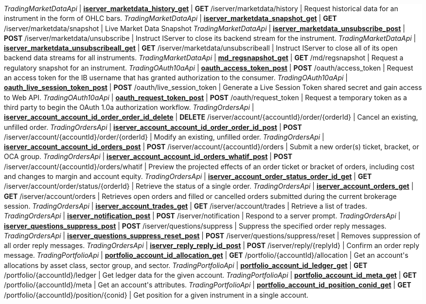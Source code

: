 *TradingMarketDataApi* | [**iserver_marketdata_history_get**](docs/TradingMarketDataApi.md#iserver_marketdata_history_get) | **GET** /iserver/marketdata/history | Request historical data for an instrument in the form of OHLC bars.
*TradingMarketDataApi* | [**iserver_marketdata_snapshot_get**](docs/TradingMarketDataApi.md#iserver_marketdata_snapshot_get) | **GET** /iserver/marketdata/snapshot | Live Market Data Snapshot
*TradingMarketDataApi* | [**iserver_marketdata_unsubscribe_post**](docs/TradingMarketDataApi.md#iserver_marketdata_unsubscribe_post) | **POST** /iserver/marketdata/unsubscribe | Instruct IServer to close its backend stream for the instrument.
*TradingMarketDataApi* | [**iserver_marketdata_unsubscribeall_get**](docs/TradingMarketDataApi.md#iserver_marketdata_unsubscribeall_get) | **GET** /iserver/marketdata/unsubscribeall | Instruct IServer to close all of its open backend data streams for all instruments.
*TradingMarketDataApi* | [**md_regsnapshot_get**](docs/TradingMarketDataApi.md#md_regsnapshot_get) | **GET** /md/regsnapshot | Request a regulatory snapshot for an instrument.
*TradingOAuth10aApi* | [**oauth_access_token_post**](docs/TradingOAuth10aApi.md#oauth_access_token_post) | **POST** /oauth/access_token | Request an access token for the IB username that has granted authorization to the consumer.
*TradingOAuth10aApi* | [**oauth_live_session_token_post**](docs/TradingOAuth10aApi.md#oauth_live_session_token_post) | **POST** /oauth/live_session_token | Generate a Live Session Token shared secret and gain access to Web API.
*TradingOAuth10aApi* | [**oauth_request_token_post**](docs/TradingOAuth10aApi.md#oauth_request_token_post) | **POST** /oauth/request_token | Request a temporary token as a third party to begin the OAuth 1.0a authorization workflow.
*TradingOrdersApi* | [**iserver_account_account_id_order_order_id_delete**](docs/TradingOrdersApi.md#iserver_account_account_id_order_order_id_delete) | **DELETE** /iserver/account/{accountId}/order/{orderId} | Cancel an existing, unfilled order.
*TradingOrdersApi* | [**iserver_account_account_id_order_order_id_post**](docs/TradingOrdersApi.md#iserver_account_account_id_order_order_id_post) | **POST** /iserver/account/{accountId}/order/{orderId} | Modify an existing, unfilled order.
*TradingOrdersApi* | [**iserver_account_account_id_orders_post**](docs/TradingOrdersApi.md#iserver_account_account_id_orders_post) | **POST** /iserver/account/{accountId}/orders | Submit a new order(s) ticket, bracket, or OCA group.
*TradingOrdersApi* | [**iserver_account_account_id_orders_whatif_post**](docs/TradingOrdersApi.md#iserver_account_account_id_orders_whatif_post) | **POST** /iserver/account/{accountId}/orders/whatif | Preview the projected effects of an order ticket or bracket of orders, including cost and changes to margin and account equity.
*TradingOrdersApi* | [**iserver_account_order_status_order_id_get**](docs/TradingOrdersApi.md#iserver_account_order_status_order_id_get) | **GET** /iserver/account/order/status/{orderId} | Retrieve the status of a single order.
*TradingOrdersApi* | [**iserver_account_orders_get**](docs/TradingOrdersApi.md#iserver_account_orders_get) | **GET** /iserver/account/orders | Retrieves open orders and filled or cancelled orders submitted during the current brokerage session.
*TradingOrdersApi* | [**iserver_account_trades_get**](docs/TradingOrdersApi.md#iserver_account_trades_get) | **GET** /iserver/account/trades | Retrieve a list of trades.
*TradingOrdersApi* | [**iserver_notification_post**](docs/TradingOrdersApi.md#iserver_notification_post) | **POST** /iserver/notification | Respond to a server prompt.
*TradingOrdersApi* | [**iserver_questions_suppress_post**](docs/TradingOrdersApi.md#iserver_questions_suppress_post) | **POST** /iserver/questions/suppress | Suppress the specified order reply messages.
*TradingOrdersApi* | [**iserver_questions_suppress_reset_post**](docs/TradingOrdersApi.md#iserver_questions_suppress_reset_post) | **POST** /iserver/questions/suppress/reset | Removes suppression of all order reply messages.
*TradingOrdersApi* | [**iserver_reply_reply_id_post**](docs/TradingOrdersApi.md#iserver_reply_reply_id_post) | **POST** /iserver/reply/{replyId} | Confirm an order reply message.
*TradingPortfolioApi* | [**portfolio_account_id_allocation_get**](docs/TradingPortfolioApi.md#portfolio_account_id_allocation_get) | **GET** /portfolio/{accountId}/allocation | Get an account's allocations by asset class, sector group, and sector.
*TradingPortfolioApi* | [**portfolio_account_id_ledger_get**](docs/TradingPortfolioApi.md#portfolio_account_id_ledger_get) | **GET** /portfolio/{accountId}/ledger | Get ledger data for the given account.
*TradingPortfolioApi* | [**portfolio_account_id_meta_get**](docs/TradingPortfolioApi.md#portfolio_account_id_meta_get) | **GET** /portfolio/{accountId}/meta | Get an account's attributes.
*TradingPortfolioApi* | [**portfolio_account_id_position_conid_get**](docs/TradingPortfolioApi.md#portfolio_account_id_position_conid_get) | **GET** /portfolio/{accountId}/position/{conid} | Get position for a given instrument in a single account.